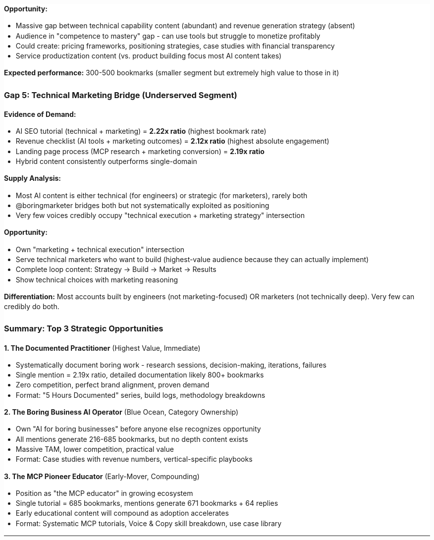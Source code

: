 **Opportunity:**
- Massive gap between technical capability content (abundant) and revenue generation strategy (absent)
- Audience in "competence to mastery" gap - can use tools but struggle to monetize profitably
- Could create: pricing frameworks, positioning strategies, case studies with financial transparency
- Service productization content (vs. product building focus most AI content takes)

**Expected performance:** 300-500 bookmarks (smaller segment but extremely high value to those in it)

### Gap 5: Technical Marketing Bridge (Underserved Segment)

**Evidence of Demand:**
- AI SEO tutorial (technical + marketing) = **2.22x ratio** (highest bookmark rate)
- Revenue checklist (AI tools + marketing outcomes) = **2.12x ratio** (highest absolute engagement)
- Landing page process (MCP research + marketing conversion) = **2.19x ratio**
- Hybrid content consistently outperforms single-domain

**Supply Analysis:**
- Most AI content is either technical (for engineers) or strategic (for marketers), rarely both
- @boringmarketer bridges both but not systematically exploited as positioning
- Very few voices credibly occupy "technical execution + marketing strategy" intersection

**Opportunity:**
- Own "marketing + technical execution" intersection
- Serve technical marketers who want to build (highest-value audience because they can actually implement)
- Complete loop content: Strategy → Build → Market → Results
- Show technical choices with marketing reasoning

**Differentiation:** Most accounts built by engineers (not marketing-focused) OR marketers (not technically deep). Very few can credibly do both.

### Summary: Top 3 Strategic Opportunities

**1. The Documented Practitioner** (Highest Value, Immediate)
- Systematically document boring work - research sessions, decision-making, iterations, failures
- Single mention = 2.19x ratio, detailed documentation likely 800+ bookmarks
- Zero competition, perfect brand alignment, proven demand
- Format: "5 Hours Documented" series, build logs, methodology breakdowns

**2. The Boring Business AI Operator** (Blue Ocean, Category Ownership)
- Own "AI for boring businesses" before anyone else recognizes opportunity
- All mentions generate 216-685 bookmarks, but no depth content exists
- Massive TAM, lower competition, practical value
- Format: Case studies with revenue numbers, vertical-specific playbooks

**3. The MCP Pioneer Educator** (Early-Mover, Compounding)
- Position as "the MCP educator" in growing ecosystem
- Single tutorial = 685 bookmarks, mentions generate 671 bookmarks + 64 replies
- Early educational content will compound as adoption accelerates
- Format: Systematic MCP tutorials, Voice & Copy skill breakdown, use case library

---
